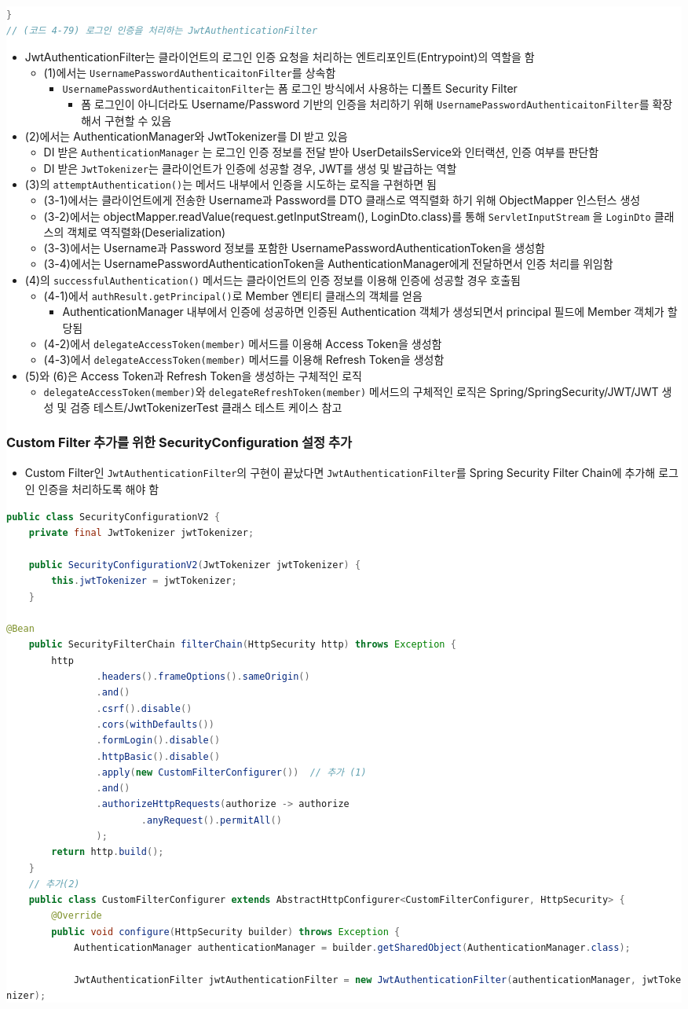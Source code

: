 ```java
}
// (코드 4-79) 로그인 인증을 처리하는 JwtAuthenticationFilter
```
- JwtAuthenticationFilter는 클라이언트의 로그인 인증 요청을 처리하는 엔트리포인트(Entrypoint)의 역할을 함
  - (1)에서는 `UsernamePasswordAuthenticaitonFilter`를 상속함
    - `UsernamePasswordAuthenticaitonFilter`는 폼 로그인 방식에서 사용하는 디폴트 Security Filter
      - 폼 로그인이 아니더라도 Username/Password 기반의 인증을 처리하기 위해 `UsernamePasswordAuthenticaitonFilter`를 확장해서 구현할 수 있음
- (2)에서는 AuthenticationManager와 JwtTokenizer를 DI 받고 있음
  - DI 받은 `AuthenticationManager` 는 로그인 인증 정보를 전달 받아 UserDetailsService와 인터랙션, 인증 여부를 판단함
  - DI 받은 `JwtTokenizer`는 클라이언트가 인증에 성공할 경우, JWT를 생성 및 발급하는 역할
- (3)의 `attemptAuthentication()`는 메서드 내부에서 인증을 시도하는 로직을 구현하면 됨
  - (3-1)에서는 클라이언트에게 전송한 Username과 Password를 DTO 클래스로 역직렬화 하기 위해 ObjectMapper 인스턴스 생성
  - (3-2)에서는 objectMapper.readValue(request.getInputStream(), LoginDto.class)를 통해 `ServletInputStream` 을 `LoginDto` 클래스의 객체로 역직렬화(Deserialization)
  - (3-3)에서는 Username과 Password 정보를 포함한 UsernamePasswordAuthenticationToken을 생성함
  - (3-4)에서는 UsernamePasswordAuthenticationToken을 AuthenticationManager에게 전달하면서 인증 처리를 위임함
- (4)의 `successfulAuthentication()` 메서드는 클라이언트의 인증 정보를 이용해 인증에 성공할 경우 호출됨
  - (4-1)에서 `authResult.getPrincipal()`로 Member 엔티티 클래스의 객체를 얻음
    - AuthenticationManager 내부에서 인증에 성공하면 인증된 Authentication 객체가 생성되면서 principal 필드에 Member 객체가 할당됨
  - (4-2)에서 `delegateAccessToken(member)` 메서드를 이용해 Access Token을 생성함
  - (4-3)에서 `delegateAccessToken(member)` 메서드를 이용해 Refresh Token을 생성함
- (5)와 (6)은 Access Token과 Refresh Token을 생성하는 구체적인 로직
  - `delegateAccessToken(member)`와 `delegateRefreshToken(member)` 메서드의 구체적인 로직은 Spring/SpringSecurity/JWT/JWT 생성 및 검증 테스트/JwtTokenizerTest 클래스 테스트 케이스 참고

### Custom Filter 추가를 위한 SecurityConfiguration 설정 추가 
- Custom Filter인 `JwtAuthenticationFilter`의 구현이 끝났다면 `JwtAuthenticationFilter`를 Spring Security Filter Chain에 추가해 로그인 인증을 처리하도록 해야 함
```java
public class SecurityConfigurationV2 {
    private final JwtTokenizer jwtTokenizer;

    public SecurityConfigurationV2(JwtTokenizer jwtTokenizer) {
        this.jwtTokenizer = jwtTokenizer;
    }

@Bean
    public SecurityFilterChain filterChain(HttpSecurity http) throws Exception {
        http
                .headers().frameOptions().sameOrigin()
                .and()
                .csrf().disable()
                .cors(withDefaults())
                .formLogin().disable()
                .httpBasic().disable()
                .apply(new CustomFilterConfigurer())  // 추가 (1)
                .and()
                .authorizeHttpRequests(authorize -> authorize
                        .anyRequest().permitAll()
                );
        return http.build();
    }
    // 추가(2)
    public class CustomFilterConfigurer extends AbstractHttpConfigurer<CustomFilterConfigurer, HttpSecurity> {
        @Override
        public void configure(HttpSecurity builder) throws Exception {
            AuthenticationManager authenticationManager = builder.getSharedObject(AuthenticationManager.class);

            JwtAuthenticationFilter jwtAuthenticationFilter = new JwtAuthenticationFilter(authenticationManager, jwtTokenizer);
```